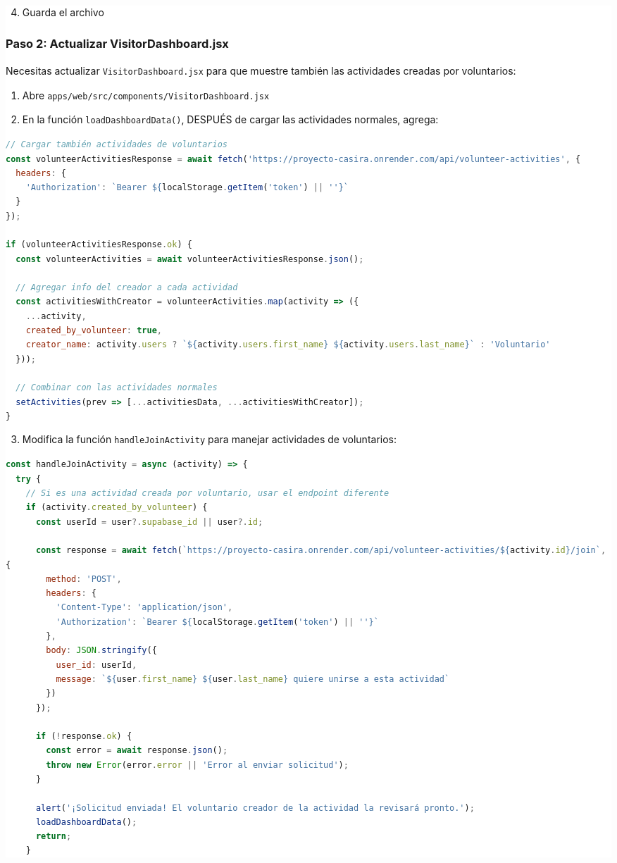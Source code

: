 4. Guarda el archivo

### Paso 2: Actualizar VisitorDashboard.jsx

Necesitas actualizar `VisitorDashboard.jsx` para que muestre también las actividades creadas por voluntarios:

1. Abre `apps/web/src/components/VisitorDashboard.jsx`

2. En la función `loadDashboardData()`, DESPUÉS de cargar las actividades normales, agrega:

```javascript
// Cargar también actividades de voluntarios
const volunteerActivitiesResponse = await fetch('https://proyecto-casira.onrender.com/api/volunteer-activities', {
  headers: {
    'Authorization': `Bearer ${localStorage.getItem('token') || ''}`
  }
});

if (volunteerActivitiesResponse.ok) {
  const volunteerActivities = await volunteerActivitiesResponse.json();

  // Agregar info del creador a cada actividad
  const activitiesWithCreator = volunteerActivities.map(activity => ({
    ...activity,
    created_by_volunteer: true,
    creator_name: activity.users ? `${activity.users.first_name} ${activity.users.last_name}` : 'Voluntario'
  }));

  // Combinar con las actividades normales
  setActivities(prev => [...activitiesData, ...activitiesWithCreator]);
}
```

3. Modifica la función `handleJoinActivity` para manejar actividades de voluntarios:

```javascript
const handleJoinActivity = async (activity) => {
  try {
    // Si es una actividad creada por voluntario, usar el endpoint diferente
    if (activity.created_by_volunteer) {
      const userId = user?.supabase_id || user?.id;

      const response = await fetch(`https://proyecto-casira.onrender.com/api/volunteer-activities/${activity.id}/join`, {
        method: 'POST',
        headers: {
          'Content-Type': 'application/json',
          'Authorization': `Bearer ${localStorage.getItem('token') || ''}`
        },
        body: JSON.stringify({
          user_id: userId,
          message: `${user.first_name} ${user.last_name} quiere unirse a esta actividad`
        })
      });

      if (!response.ok) {
        const error = await response.json();
        throw new Error(error.error || 'Error al enviar solicitud');
      }

      alert('¡Solicitud enviada! El voluntario creador de la actividad la revisará pronto.');
      loadDashboardData();
      return;
    }
```